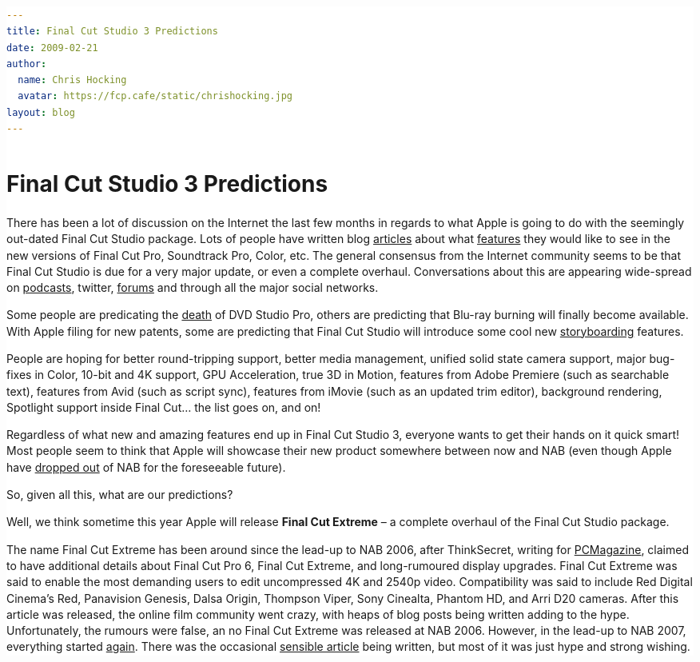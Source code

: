 ```yaml
---
title: Final Cut Studio 3 Predictions
date: 2009-02-21
author:
  name: Chris Hocking
  avatar: https://fcp.cafe/static/chrishocking.jpg
layout: blog
---
```

# Final Cut Studio 3 Predictions

There has been a lot of discussion on the Internet the last few months in regards to what Apple is going to do with the seemingly out-dated Final Cut Studio package. Lots of people have written blog [articles](http://silveradosys.blogspot.com/2009/01/what-do-you-want-to-see-in-new-final/) about what [features](http://blog.lib.umn.edu/mcfa0086/discretecosine/151181/) they would like to see in the new versions of Final Cut Pro, Soundtrack Pro, Color, etc. The general consensus from the Internet community seems to be that Final Cut Studio is due for a very major update, or even a complete overhaul. Conversations about this are appearing wide-spread on [podcasts](http://thatpostshow.com/), twitter, [forums](http://www.dvinfo.net/conf/area-51/110854-final-cut-studio-3-a/) and through all the major social networks.

Some people are predicating the [death](http://petersalvia.wordpress.com/2008/11/14/final-cut-studio-3-rumors-predictions/) of DVD Studio Pro, others are predicting that Blu-ray burning will finally become available. With Apple filing for new patents, some are predicting that Final Cut Studio will introduce some cool new [storyboarding](http://macsoda.com/2009/01/30/final-cut-studio-3-storyboard-app/) features.

People are hoping for better round-tripping support, better media management, unified solid state camera support, major bug-fixes in Color, 10-bit and 4K support, GPU Acceleration, true 3D in Motion, features from Adobe Premiere (such as searchable text), features from Avid (such as script sync), features from iMovie (such as an updated trim editor), background rendering, Spotlight support inside Final Cut… the list goes on, and on!

Regardless of what new and amazing features end up in Final Cut Studio 3, everyone wants to get their hands on it quick smart! Most people seem to think that Apple will showcase their new product somewhere between now and NAB (even though Apple have [dropped out](http://www.tvtechnology.com/article/19812) of NAB for the foreseeable future).

So, given all this, what are our predictions?

Well, we think sometime this year Apple will release **Final Cut Extreme** – a complete overhaul of the Final Cut Studio package.

The name Final Cut Extreme has been around since the lead-up to NAB 2006, after ThinkSecret, writing for [PCMagazine](http://www.pcmag.com/article2/0,1895,2099257,00.asp), claimed to have additional details about Final Cut Pro 6, Final Cut Extreme, and long-rumoured display upgrades. Final Cut Extreme was said to enable the most demanding users to edit uncompressed 4K and 2540p video. Compatibility was said to include Red Digital Cinema’s Red, Panavision Genesis, Dalsa Origin, Thompson Viper, Sony Cinealta, Phantom HD, and Arri D20 cameras. After this article was released, the online film community went crazy, with heaps of blog posts being written adding to the hype. Unfortunately, the rumours were false, an no Final Cut Extreme was released at NAB 2006. However, in the lead-up to NAB 2007, everything started [again](http://www.scottsimmons.tv/blog/2007/03/02/the-final-cut-pro-extreme-rumors-of-the-week/). There was the occasional [sensible article](http://www.hdforindies.com/2007/02/rumors-of-final-cut-pro-6-at-nab/) being written, but most of it was just hype and strong wishing.
